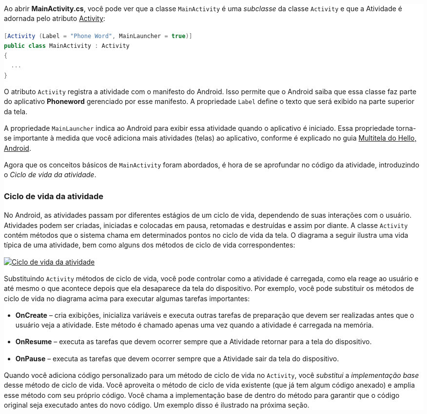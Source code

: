 Ao abrir **MainActivity.cs**, você pode ver que a classe `MainActivity` é uma *subclasse* da classe `Activity` e que a Atividade é adornada pelo atributo [Activity](https://developer.xamarin.com/api/type/Android.App.ActivityAttribute/):

```csharp
[Activity (Label = "Phone Word", MainLauncher = true)]
public class MainActivity : Activity
{
  ...
}
```

O atributo `Activity` registra a atividade com o manifesto do Android. Isso permite que o Android saiba que essa classe faz parte do aplicativo **Phoneword** gerenciado por esse manifesto. A propriedade `Label` define o texto que será exibido na parte superior da tela.

A propriedade `MainLauncher` indica ao Android para exibir essa atividade quando o aplicativo é iniciado. Essa propriedade torna-se importante à medida que você adiciona mais atividades (telas) ao aplicativo, conforme é explicado no guia [Multitela do Hello, Android](~/android/get-started/hello-android-multiscreen/index.md).

Agora que os conceitos básicos de `MainActivity` foram abordados, é hora de se aprofundar no código da atividade, introduzindo o _Ciclo de vida da atividade_.

### <a name="activity-lifecycle"></a>Ciclo de vida da atividade

No Android, as atividades passam por diferentes estágios de um ciclo de vida, dependendo de suas interações com o usuário. Atividades podem ser criadas, iniciadas e colocadas em pausa, retomadas e destruídas e assim por diante. A classe `Activity` contém métodos que o sistema chama em determinados pontos no ciclo de vida da tela. O diagrama a seguir ilustra uma vida típica de uma atividade, bem como alguns dos métodos de ciclo de vida correspondentes:

[![Ciclo de vida da atividade](hello-android-deepdive-images/04-lifecycle-sml.png)](hello-android-deepdive-images/04-lifecycle.png#lightbox)

Substituindo `Activity` métodos de ciclo de vida, você pode controlar como a atividade é carregada, como ela reage ao usuário e até mesmo o que acontece depois que ela desaparece da tela do dispositivo. Por exemplo, você pode substituir os métodos de ciclo de vida no diagrama acima para executar algumas tarefas importantes:

- **OnCreate** &ndash; cria exibições, inicializa variáveis e executa outras tarefas de preparação que devem ser realizadas antes que o usuário veja a atividade. Este método é chamado apenas uma vez quando a atividade é carregada na memória. 

- **OnResume** &ndash; executa as tarefas que devem ocorrer sempre que a Atividade retornar para a tela do dispositivo.

- **OnPause** &ndash; executa as tarefas que devem ocorrer sempre que a Atividade sair da tela do dispositivo.

Quando você adiciona código personalizado para um método de ciclo de vida no `Activity`, você *substitui* a *implementação base* desse método de ciclo de vida. Você aproveita o método de ciclo de vida existente (que já tem algum código anexado) e amplia esse método com seu próprio código. Você chama a implementação base de dentro do método para garantir que o código original seja executado antes do novo código. Um exemplo disso é ilustrado na próxima seção.
